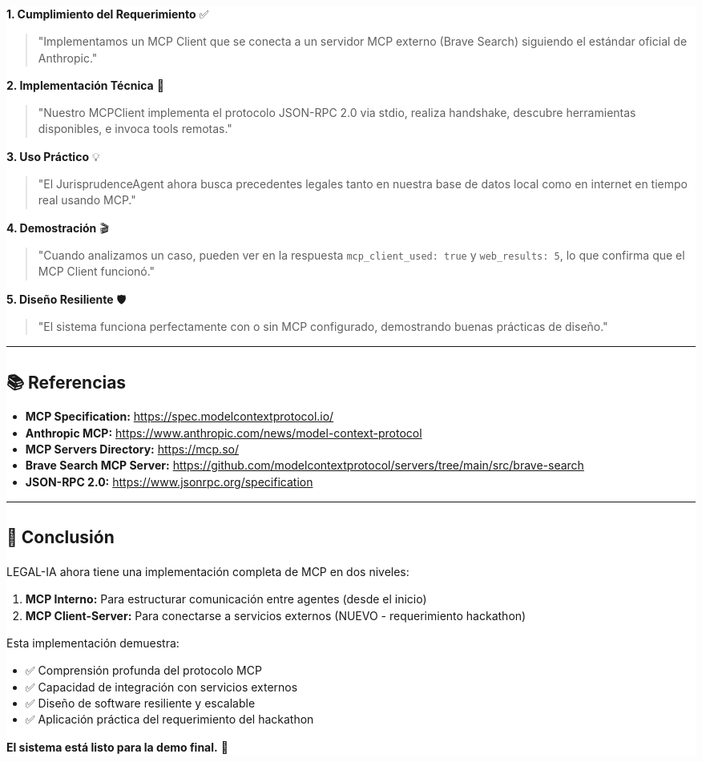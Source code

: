 **1. Cumplimiento del Requerimiento** ✅
> "Implementamos un MCP Client que se conecta a un servidor MCP externo (Brave Search) siguiendo el estándar oficial de Anthropic."

**2. Implementación Técnica** 🔧
> "Nuestro MCPClient implementa el protocolo JSON-RPC 2.0 via stdio, realiza handshake, descubre herramientas disponibles, e invoca tools remotas."

**3. Uso Práctico** 💡
> "El JurisprudenceAgent ahora busca precedentes legales tanto en nuestra base de datos local como en internet en tiempo real usando MCP."

**4. Demostración** 🎬
> "Cuando analizamos un caso, pueden ver en la respuesta `mcp_client_used: true` y `web_results: 5`, lo que confirma que el MCP Client funcionó."

**5. Diseño Resiliente** 🛡️
> "El sistema funciona perfectamente con o sin MCP configurado, demostrando buenas prácticas de diseño."

---

## 📚 Referencias

- **MCP Specification:** https://spec.modelcontextprotocol.io/
- **Anthropic MCP:** https://www.anthropic.com/news/model-context-protocol
- **MCP Servers Directory:** https://mcp.so/
- **Brave Search MCP Server:** https://github.com/modelcontextprotocol/servers/tree/main/src/brave-search
- **JSON-RPC 2.0:** https://www.jsonrpc.org/specification

---

## 🎉 Conclusión

LEGAL-IA ahora tiene una implementación completa de MCP en dos niveles:

1. **MCP Interno:** Para estructurar comunicación entre agentes (desde el inicio)
2. **MCP Client-Server:** Para conectarse a servicios externos (NUEVO - requerimiento hackathon)

Esta implementación demuestra:
- ✅ Comprensión profunda del protocolo MCP
- ✅ Capacidad de integración con servicios externos
- ✅ Diseño de software resiliente y escalable
- ✅ Aplicación práctica del requerimiento del hackathon

**El sistema está listo para la demo final.** 🚀
